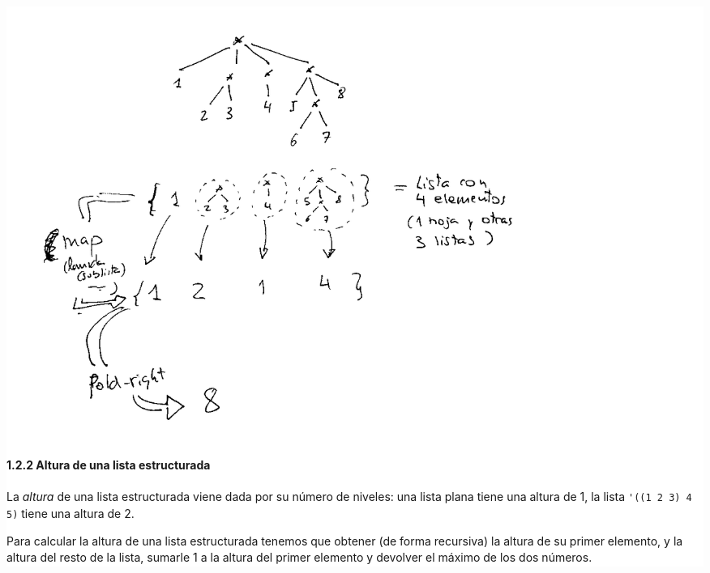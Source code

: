 <img src="imagenes/map-lista.png" width="700px"/>


#### 1.2.2 Altura de una lista estructurada

La *altura* de una lista estructurada viene dada por su número de
niveles: una lista plana tiene una altura de 1, la lista `'((1 2 3) 4
5)` tiene una altura de 2.

Para calcular la altura de una lista estructurada tenemos que obtener
(de forma recursiva) la altura de su primer elemento, y la altura del
resto de la lista, sumarle 1 a la altura del primer elemento y
devolver el máximo de los dos números.
